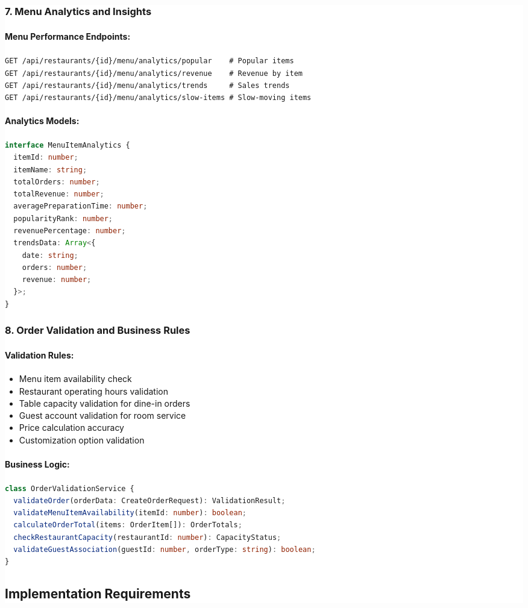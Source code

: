 ### 7. Menu Analytics and Insights

#### Menu Performance Endpoints:
```
GET /api/restaurants/{id}/menu/analytics/popular    # Popular items
GET /api/restaurants/{id}/menu/analytics/revenue    # Revenue by item
GET /api/restaurants/{id}/menu/analytics/trends     # Sales trends
GET /api/restaurants/{id}/menu/analytics/slow-items # Slow-moving items
```

#### Analytics Models:
```typescript
interface MenuItemAnalytics {
  itemId: number;
  itemName: string;
  totalOrders: number;
  totalRevenue: number;
  averagePreparationTime: number;
  popularityRank: number;
  revenuePercentage: number;
  trendsData: Array<{
    date: string;
    orders: number;
    revenue: number;
  }>;
}
```

### 8. Order Validation and Business Rules

#### Validation Rules:
- Menu item availability check
- Restaurant operating hours validation
- Table capacity validation for dine-in orders
- Guest account validation for room service
- Price calculation accuracy
- Customization option validation

#### Business Logic:
```typescript
class OrderValidationService {
  validateOrder(orderData: CreateOrderRequest): ValidationResult;
  validateMenuItemAvailability(itemId: number): boolean;
  calculateOrderTotal(items: OrderItem[]): OrderTotals;
  checkRestaurantCapacity(restaurantId: number): CapacityStatus;
  validateGuestAssociation(guestId: number, orderType: string): boolean;
}
```

## Implementation Requirements
